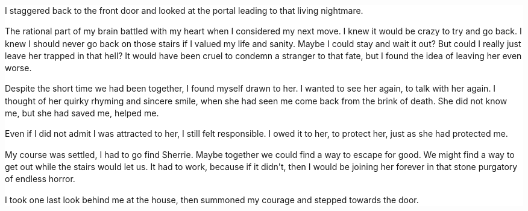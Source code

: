 I staggered back to the front door and looked at the portal leading to that living nightmare.

The rational part of my brain battled with my heart when I considered my next move. I knew it would be crazy to try and go back. I knew I should never go back on those stairs if I valued my life and sanity. Maybe I could stay and wait it out? But could I really just leave her trapped in that hell? It would have been cruel to condemn a stranger to that fate, but I found the idea of leaving her even worse.

Despite the short time we had been together, I found myself drawn to her. I wanted to see her again, to talk with her again. I thought of her quirky rhyming and sincere smile, when she had seen me come back from the brink of death. She did not know me, but she had saved me, helped me.

Even if I did not admit I was attracted to her, I still felt responsible. I owed it to her, to protect her, just as she had protected me.

My course was settled, I had to go find Sherrie. Maybe together we could find a way to escape for good. We might find a way to get out while the stairs would let us. It had to work, because if it didn't, then I would be joining her forever in that stone purgatory of endless horror.

I took one last look behind me at the house, then summoned my courage and stepped towards the door.